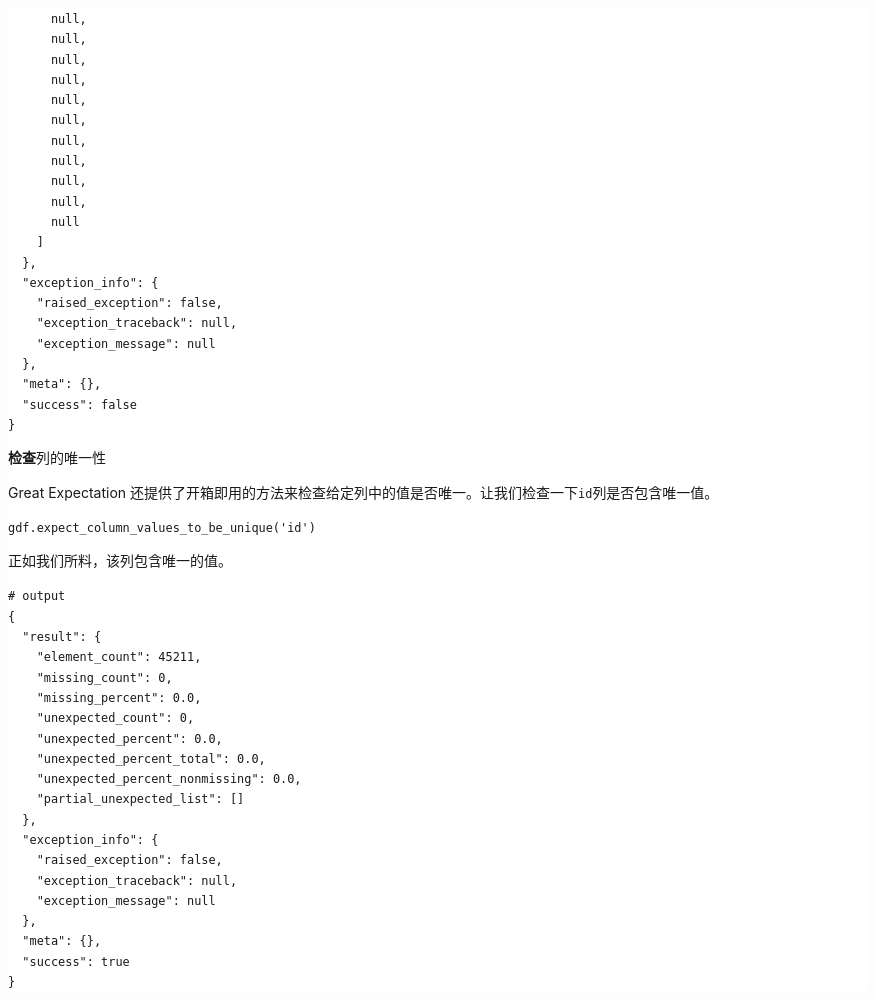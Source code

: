 ```
      null,
      null,
      null,
      null,
      null,
      null,
      null,
      null,
      null,
      null,
      null
    ]
  },
  "exception_info": {
    "raised_exception": false,
    "exception_traceback": null,
    "exception_message": null
  },
  "meta": {},
  "success": false
}
```

**检查**列的唯一性

Great Expectation 还提供了开箱即用的方法来检查给定列中的值是否唯一。让我们检查一下`id`列是否包含唯一值。

```
gdf.expect_column_values_to_be_unique('id')
```

正如我们所料，该列包含唯一的值。

```
# output
{
  "result": {
    "element_count": 45211,
    "missing_count": 0,
    "missing_percent": 0.0,
    "unexpected_count": 0,
    "unexpected_percent": 0.0,
    "unexpected_percent_total": 0.0,
    "unexpected_percent_nonmissing": 0.0,
    "partial_unexpected_list": []
  },
  "exception_info": {
    "raised_exception": false,
    "exception_traceback": null,
    "exception_message": null
  },
  "meta": {},
  "success": true
}
```
